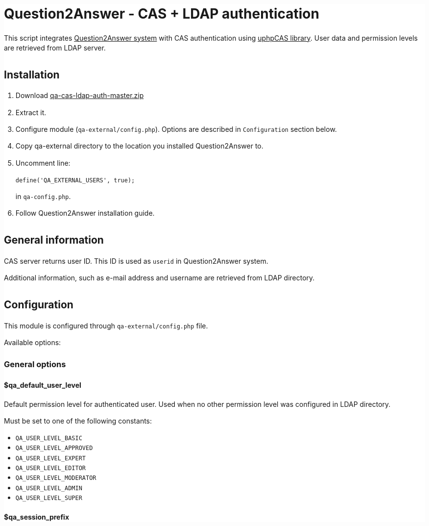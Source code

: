# Question2Answer - CAS + LDAP authentication

This script integrates [Question2Answer system](http://www.question2answer.org)
with CAS authentication using [uphpCAS library](https://github.com/jacekkow/uphpCAS).
User data and permission levels are retrieved from LDAP server.

## Installation

1. Download [qa-cas-ldap-auth-master.zip](https://github.com/jacekkow/qa-cas-ldap-auth/archive/master.zip)
1. Extract it.
1. Configure module (`qa-external/config.php`). Options are described in `Configuration` section below.
1. Copy qa-external directory to the location you installed Question2Answer to.
1. Uncomment line:
	
	```
	define('QA_EXTERNAL_USERS', true);
	```
	
	in  `qa-config.php`.
1. Follow Question2Answer installation guide.

## General information

CAS server returns user ID. This ID is used as `userid` in Question2Answer system.

Additional information, such as e-mail address and username are retrieved from LDAP directory.

## Configuration

This module is configured through `qa-external/config.php` file.

Available options:

### General options

#### $qa_default_user_level

Default permission level for authenticated user. Used when no other permission level
was configured in LDAP directory.

Must be set to one of the following constants:

* `QA_USER_LEVEL_BASIC`
* `QA_USER_LEVEL_APPROVED`
* `QA_USER_LEVEL_EXPERT`
* `QA_USER_LEVEL_EDITOR`
* `QA_USER_LEVEL_MODERATOR`
* `QA_USER_LEVEL_ADMIN`
* `QA_USER_LEVEL_SUPER`

#### $qa_session_prefix
